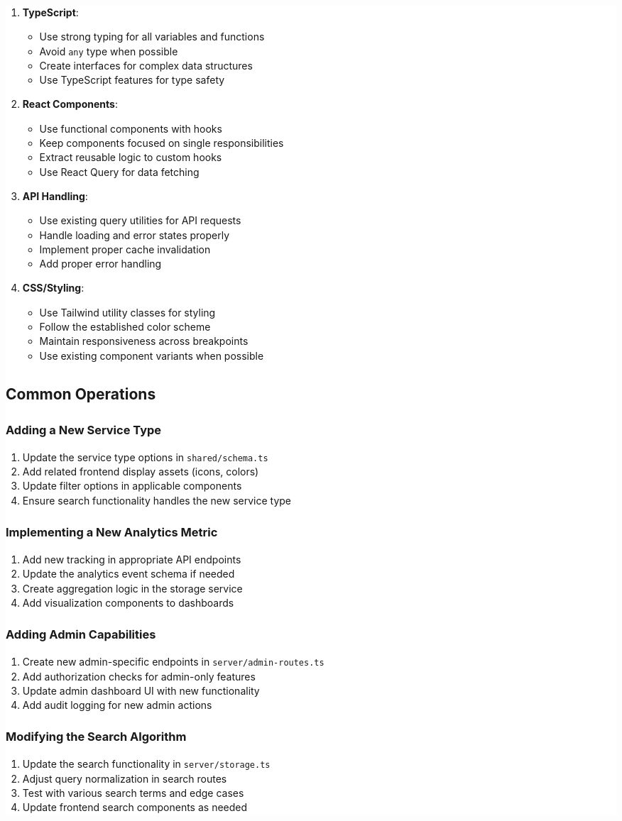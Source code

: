 1. **TypeScript**:
   - Use strong typing for all variables and functions
   - Avoid `any` type when possible
   - Create interfaces for complex data structures
   - Use TypeScript features for type safety

2. **React Components**:
   - Use functional components with hooks
   - Keep components focused on single responsibilities
   - Extract reusable logic to custom hooks
   - Use React Query for data fetching

3. **API Handling**:
   - Use existing query utilities for API requests
   - Handle loading and error states properly
   - Implement proper cache invalidation
   - Add proper error handling

4. **CSS/Styling**:
   - Use Tailwind utility classes for styling
   - Follow the established color scheme
   - Maintain responsiveness across breakpoints
   - Use existing component variants when possible

## Common Operations

### Adding a New Service Type

1. Update the service type options in `shared/schema.ts`
2. Add related frontend display assets (icons, colors)
3. Update filter options in applicable components
4. Ensure search functionality handles the new service type

### Implementing a New Analytics Metric

1. Add new tracking in appropriate API endpoints
2. Update the analytics event schema if needed
3. Create aggregation logic in the storage service
4. Add visualization components to dashboards

### Adding Admin Capabilities

1. Create new admin-specific endpoints in `server/admin-routes.ts`
2. Add authorization checks for admin-only features
3. Update admin dashboard UI with new functionality
4. Add audit logging for new admin actions

### Modifying the Search Algorithm

1. Update the search functionality in `server/storage.ts`
2. Adjust query normalization in search routes
3. Test with various search terms and edge cases
4. Update frontend search components as needed
